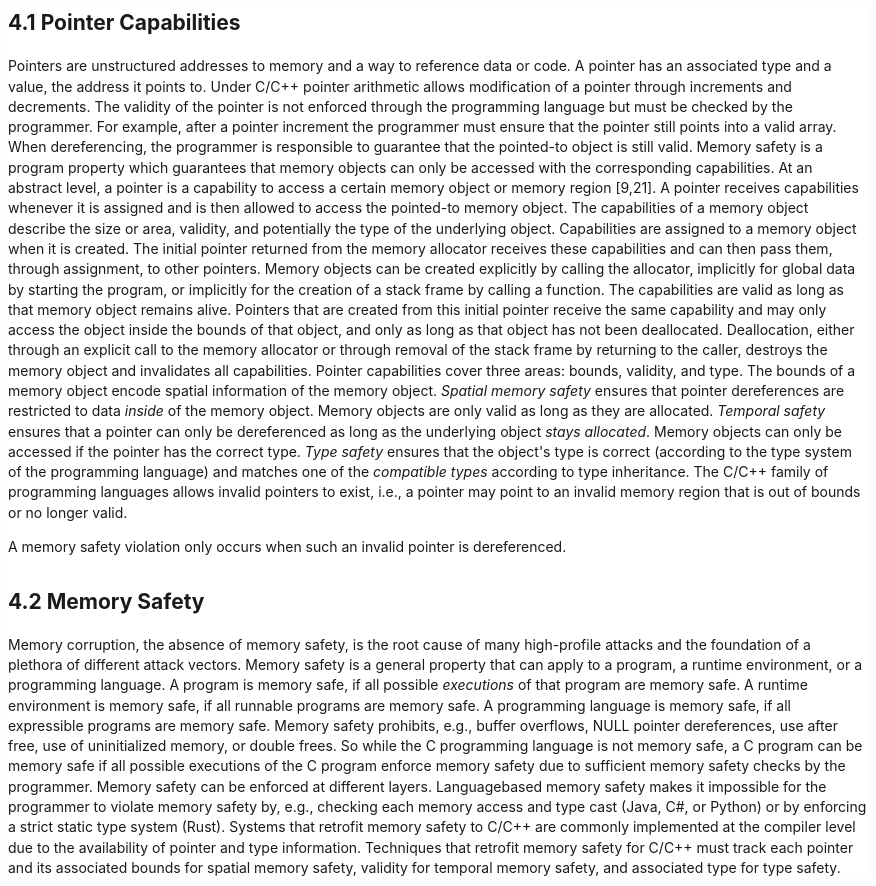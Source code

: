 ## 4.1 Pointer Capabilities

Pointers are unstructured addresses to memory and a way to reference data or code. A pointer has an associated type and a value, the address it points to. Under C/C++ pointer arithmetic allows modification of a pointer through increments and decrements. The validity of the pointer is not enforced through the programming language but must be checked by the programmer. For example, after a pointer increment the programmer must ensure that the pointer still points into a valid array. When dereferencing, the programmer is responsible to guarantee that the pointed-to object is still valid. Memory safety is a program property which guarantees that memory objects can only be accessed with the corresponding capabilities. At an abstract level, a pointer is a capability to access a certain memory object or memory region [9,21]. A pointer receives capabilities whenever it is assigned and is then allowed to access the pointed-to memory object. The capabilities of a memory object describe the size or area, validity, and potentially the type of the underlying object. Capabilities are assigned to a memory object when it is created. The initial pointer returned from the memory allocator receives these capabilities and can then pass them, through assignment, to other pointers. Memory objects can be created explicitly by calling the allocator, implicitly for global data by starting the program, or implicitly for the creation of a stack frame by calling a function. The capabilities are valid as long as that memory object remains alive. Pointers that are created from this initial pointer receive the same capability and may only access the object inside the bounds of that object, and only as long as that object has not been deallocated. Deallocation, either through an explicit call to the memory allocator or through removal of the stack frame by returning to the caller, destroys the memory object and invalidates all capabilities. Pointer capabilities cover three areas: bounds, validity, and type. The bounds of a memory object encode spatial information of the memory object. *Spatial memory safety* ensures that pointer dereferences are restricted to data *inside* of the memory object. Memory objects are only valid as long as they are allocated. *Temporal safety* ensures that a pointer can only be dereferenced as long as the underlying object *stays allocated*. Memory objects can only be accessed if the pointer has the correct type. *Type safety* ensures that the object's type is correct
(according to the type system of the programming language)
and matches one of the *compatible types* according to type inheritance. The C/C++ family of programming languages allows invalid pointers to exist, i.e., a pointer may point to an invalid memory region that is out of bounds or no longer valid.

A memory safety violation only occurs when such an invalid pointer is dereferenced.

## 4.2 Memory Safety

Memory corruption, the absence of memory safety, is the root cause of many high-profile attacks and the foundation of a plethora of different attack vectors. Memory safety is a general property that can apply to a program, a runtime environment, or a programming language. A program is memory safe, if all possible *executions* of that program are memory safe. A runtime environment is memory safe, if all runnable programs are memory safe. A programming language is memory safe, if all expressible programs are memory safe. Memory safety prohibits, e.g., buffer overflows, NULL pointer dereferences, use after free, use of uninitialized memory, or double frees. So while the C programming language is not memory safe, a C
program can be memory safe if all possible executions of the C program enforce memory safety due to sufficient memory safety checks by the programmer. Memory safety can be enforced at different layers. Languagebased memory safety makes it impossible for the programmer to violate memory safety by, e.g., checking each memory access and type cast (Java, C#, or Python) or by enforcing a strict static type system (Rust). Systems that retrofit memory safety to C/C++ are commonly implemented at the compiler level due to the availability of pointer and type information. Techniques that retrofit memory safety for C/C++ must track each pointer and its associated bounds for spatial memory safety, validity for temporal memory safety, and associated type for type safety.
